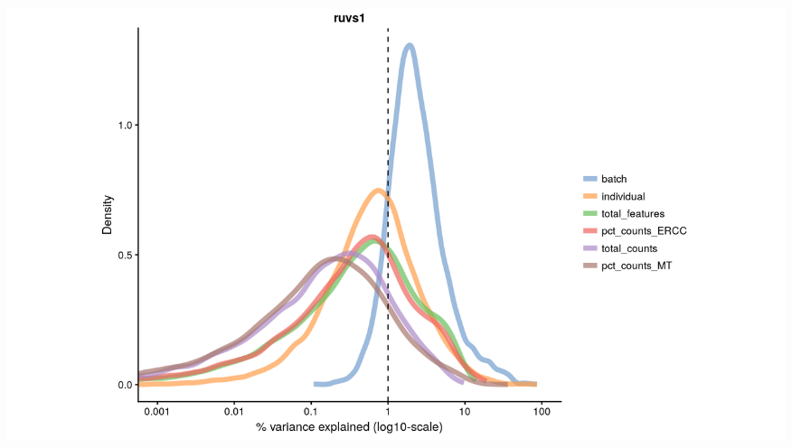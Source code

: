 <img src="23-remove-conf-reads_files/figure-html/unnamed-chunk-12-6.png" width="672" style="display: block; margin: auto;" />